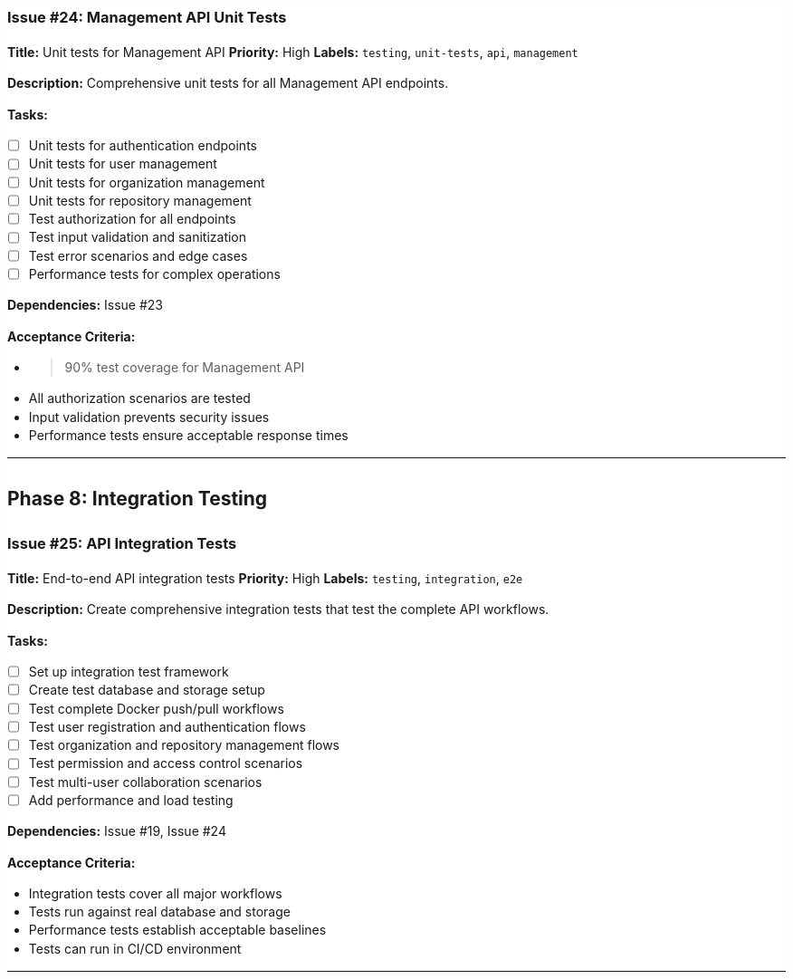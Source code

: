 
### Issue #24: Management API Unit Tests
**Title:** Unit tests for Management API
**Priority:** High
**Labels:** `testing`, `unit-tests`, `api`, `management`

**Description:**
Comprehensive unit tests for all Management API endpoints.

**Tasks:**
- [ ] Unit tests for authentication endpoints
- [ ] Unit tests for user management
- [ ] Unit tests for organization management
- [ ] Unit tests for repository management
- [ ] Test authorization for all endpoints
- [ ] Test input validation and sanitization
- [ ] Test error scenarios and edge cases
- [ ] Performance tests for complex operations

**Dependencies:** Issue #23

**Acceptance Criteria:**
- >90% test coverage for Management API
- All authorization scenarios are tested
- Input validation prevents security issues
- Performance tests ensure acceptable response times

---

## Phase 8: Integration Testing

### Issue #25: API Integration Tests
**Title:** End-to-end API integration tests
**Priority:** High
**Labels:** `testing`, `integration`, `e2e`

**Description:**
Create comprehensive integration tests that test the complete API workflows.

**Tasks:**
- [ ] Set up integration test framework
- [ ] Create test database and storage setup
- [ ] Test complete Docker push/pull workflows
- [ ] Test user registration and authentication flows
- [ ] Test organization and repository management flows
- [ ] Test permission and access control scenarios
- [ ] Test multi-user collaboration scenarios
- [ ] Add performance and load testing

**Dependencies:** Issue #19, Issue #24

**Acceptance Criteria:**
- Integration tests cover all major workflows
- Tests run against real database and storage
- Performance tests establish acceptable baselines
- Tests can run in CI/CD environment

---
